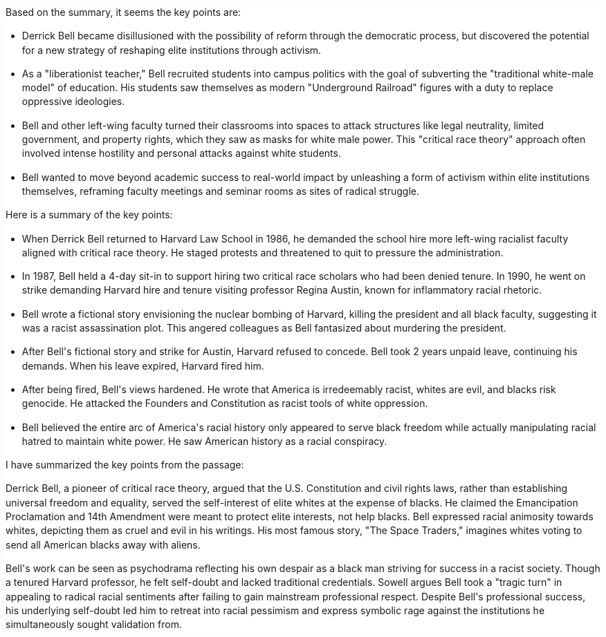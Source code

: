  Based on the summary, it seems the key points are:

- Derrick Bell became disillusioned with the possibility of reform through the democratic process, but discovered the potential for a new strategy of reshaping elite institutions through activism. 

- As a "liberationist teacher," Bell recruited students into campus politics with the goal of subverting the "traditional white-male model" of education. His students saw themselves as modern "Underground Railroad" figures with a duty to replace oppressive ideologies.

- Bell and other left-wing faculty turned their classrooms into spaces to attack structures like legal neutrality, limited government, and property rights, which they saw as masks for white male power. This "critical race theory" approach often involved intense hostility and personal attacks against white students. 

- Bell wanted to move beyond academic success to real-world impact by unleashing a form of activism within elite institutions themselves, reframing faculty meetings and seminar rooms as sites of radical struggle.

 Here is a summary of the key points:

- When Derrick Bell returned to Harvard Law School in 1986, he demanded the school hire more left-wing racialist faculty aligned with critical race theory. He staged protests and threatened to quit to pressure the administration.

- In 1987, Bell held a 4-day sit-in to support hiring two critical race scholars who had been denied tenure. In 1990, he went on strike demanding Harvard hire and tenure visiting professor Regina Austin, known for inflammatory racial rhetoric. 

- Bell wrote a fictional story envisioning the nuclear bombing of Harvard, killing the president and all black faculty, suggesting it was a racist assassination plot. This angered colleagues as Bell fantasized about murdering the president. 

- After Bell's fictional story and strike for Austin, Harvard refused to concede. Bell took 2 years unpaid leave, continuing his demands. When his leave expired, Harvard fired him. 

- After being fired, Bell's views hardened. He wrote that America is irredeemably racist, whites are evil, and blacks risk genocide. He attacked the Founders and Constitution as racist tools of white oppression.

- Bell believed the entire arc of America's racial history only appeared to serve black freedom while actually manipulating racial hatred to maintain white power. He saw American history as a racial conspiracy.

 I have summarized the key points from the passage:

Derrick Bell, a pioneer of critical race theory, argued that the U.S. Constitution and civil rights laws, rather than establishing universal freedom and equality, served the self-interest of elite whites at the expense of blacks. He claimed the Emancipation Proclamation and 14th Amendment were meant to protect elite interests, not help blacks. Bell expressed racial animosity towards whites, depicting them as cruel and evil in his writings. His most famous story, "The Space Traders," imagines whites voting to send all American blacks away with aliens. 

Bell's work can be seen as psychodrama reflecting his own despair as a black man striving for success in a racist society. Though a tenured Harvard professor, he felt self-doubt and lacked traditional credentials. Sowell argues Bell took a "tragic turn" in appealing to radical racial sentiments after failing to gain mainstream professional respect. Despite Bell's professional success, his underlying self-doubt led him to retreat into racial pessimism and express symbolic rage against the institutions he simultaneously sought validation from.
